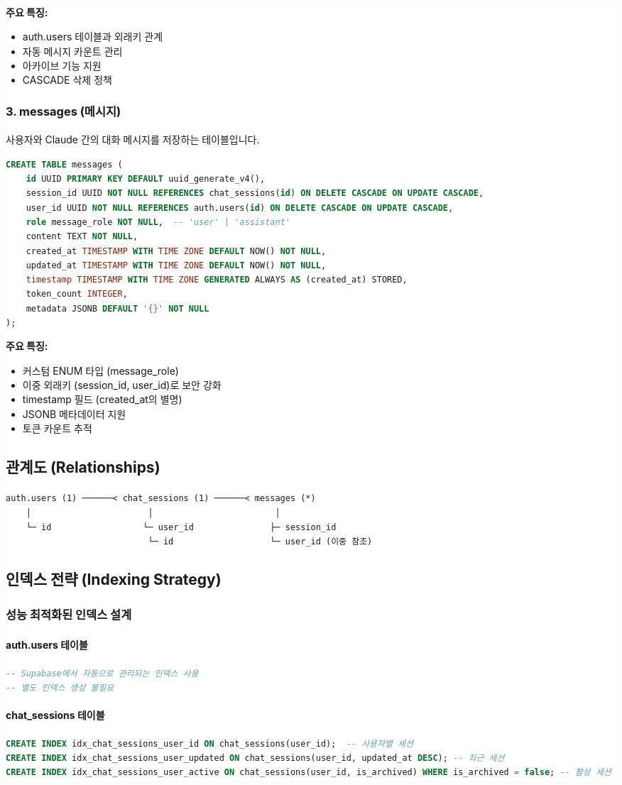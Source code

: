 **주요 특징:**
- auth.users 테이블과 외래키 관계
- 자동 메시지 카운트 관리
- 아카이브 기능 지원
- CASCADE 삭제 정책

### 3. messages (메시지)
사용자와 Claude 간의 대화 메시지를 저장하는 테이블입니다.

```sql
CREATE TABLE messages (
    id UUID PRIMARY KEY DEFAULT uuid_generate_v4(),
    session_id UUID NOT NULL REFERENCES chat_sessions(id) ON DELETE CASCADE ON UPDATE CASCADE,
    user_id UUID NOT NULL REFERENCES auth.users(id) ON DELETE CASCADE ON UPDATE CASCADE,
    role message_role NOT NULL,  -- 'user' | 'assistant'
    content TEXT NOT NULL,
    created_at TIMESTAMP WITH TIME ZONE DEFAULT NOW() NOT NULL,
    updated_at TIMESTAMP WITH TIME ZONE DEFAULT NOW() NOT NULL,
    timestamp TIMESTAMP WITH TIME ZONE GENERATED ALWAYS AS (created_at) STORED,
    token_count INTEGER,
    metadata JSONB DEFAULT '{}' NOT NULL
);
```

**주요 특징:**
- 커스텀 ENUM 타입 (message_role)
- 이중 외래키 (session_id, user_id)로 보안 강화
- timestamp 필드 (created_at의 별명)
- JSONB 메타데이터 지원
- 토큰 카운트 추적

## 관계도 (Relationships)

```
auth.users (1) ──────< chat_sessions (1) ──────< messages (*)
    │                       │                        │
    └─ id                  └─ user_id               ├─ session_id
                            └─ id                   └─ user_id (이중 참조)
```

## 인덱스 전략 (Indexing Strategy)

### 성능 최적화된 인덱스 설계

#### auth.users 테이블
```sql
-- Supabase에서 자동으로 관리되는 인덱스 사용
-- 별도 인덱스 생성 불필요
```

#### chat_sessions 테이블
```sql
CREATE INDEX idx_chat_sessions_user_id ON chat_sessions(user_id);  -- 사용자별 세션
CREATE INDEX idx_chat_sessions_user_updated ON chat_sessions(user_id, updated_at DESC); -- 최근 세션
CREATE INDEX idx_chat_sessions_user_active ON chat_sessions(user_id, is_archived) WHERE is_archived = false; -- 활성 세션
```
